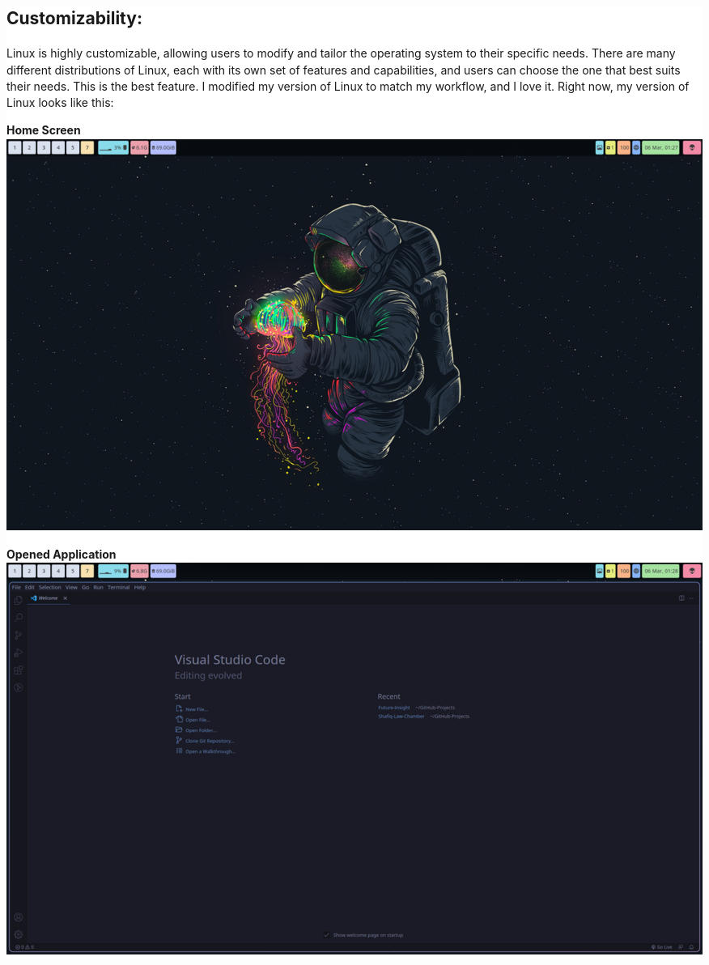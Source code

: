 ## Customizability: 
Linux is highly customizable, allowing users to modify and tailor the operating system to their specific needs. There are many different distributions of Linux, each with its own set of features and capabilities, and users can choose the one that best suits their needs. This is the best feature. I modified my version of Linux to match my workflow, and I love it. Right now, my version of Linux looks like this:

**Home Screen**
![Author-Linux](/images/2023/Operating-System/Linux/The-world-of-linux/1.png)


**Opened Application**
![Author-Linux](/images/2023/Operating-System/Linux/The-world-of-linux/2.png)
